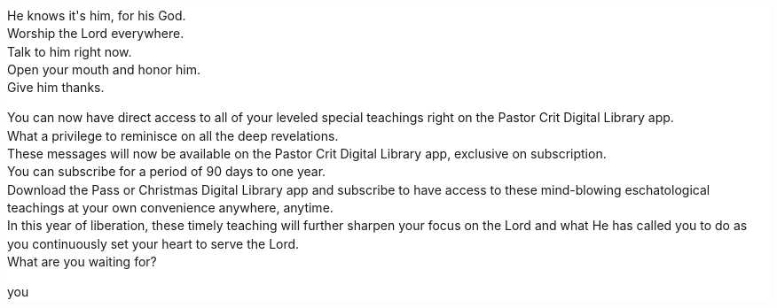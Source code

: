 He knows it's him, for his God.  
 Worship the Lord everywhere.  
Talk to him right now.  
Open your mouth and honor him.  
Give him thanks.  


  
 You can now have direct access to all of your leveled special teachings right on the Pastor Crit Digital Library app.  
What a privilege to reminisce on all the deep revelations.  
These messages will now be available on the Pastor Crit Digital Library app, exclusive on subscription.  
You can subscribe for a period of 90 days to one year.  
 Download the Pass or Christmas Digital Library app and subscribe to have access to these mind-blowing eschatological teachings at your own convenience anywhere, anytime.  
In this year of liberation, these timely teaching will further sharpen your focus on the Lord and what He has called you to do as you continuously set your heart to serve the Lord.  
What are you waiting for?  


  
 you